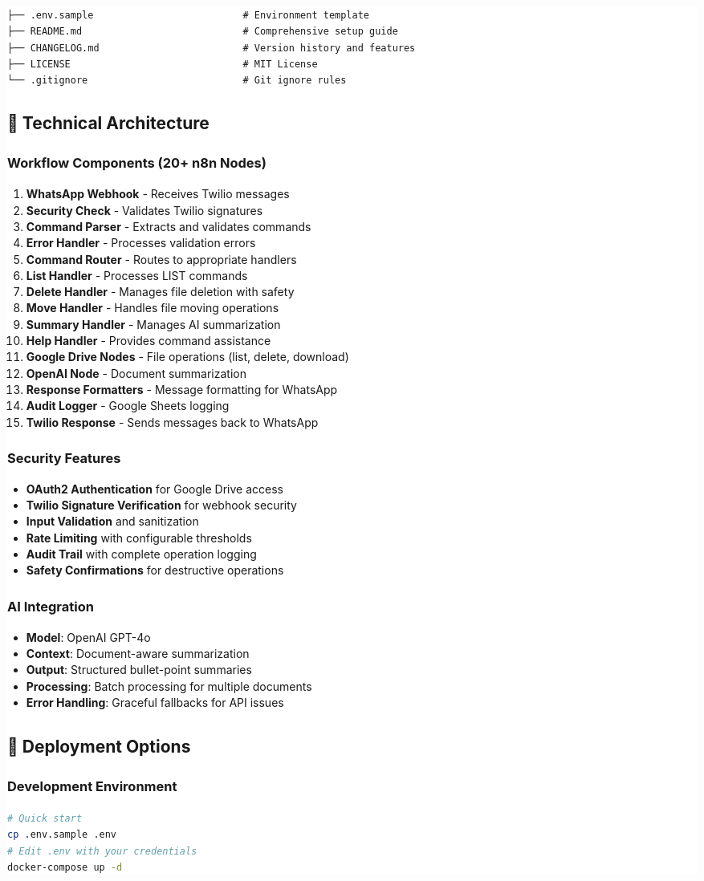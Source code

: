 ```
├── .env.sample                          # Environment template
├── README.md                            # Comprehensive setup guide
├── CHANGELOG.md                         # Version history and features
├── LICENSE                              # MIT License
└── .gitignore                           # Git ignore rules
```

## 🔧 Technical Architecture

### Workflow Components (20+ n8n Nodes)
1. **WhatsApp Webhook** - Receives Twilio messages
2. **Security Check** - Validates Twilio signatures
3. **Command Parser** - Extracts and validates commands
4. **Error Handler** - Processes validation errors
5. **Command Router** - Routes to appropriate handlers
6. **List Handler** - Processes LIST commands
7. **Delete Handler** - Manages file deletion with safety
8. **Move Handler** - Handles file moving operations
9. **Summary Handler** - Manages AI summarization
10. **Help Handler** - Provides command assistance
11. **Google Drive Nodes** - File operations (list, delete, download)
12. **OpenAI Node** - Document summarization
13. **Response Formatters** - Message formatting for WhatsApp
14. **Audit Logger** - Google Sheets logging
15. **Twilio Response** - Sends messages back to WhatsApp

### Security Features
- **OAuth2 Authentication** for Google Drive access
- **Twilio Signature Verification** for webhook security
- **Input Validation** and sanitization
- **Rate Limiting** with configurable thresholds
- **Audit Trail** with complete operation logging
- **Safety Confirmations** for destructive operations

### AI Integration
- **Model**: OpenAI GPT-4o
- **Context**: Document-aware summarization
- **Output**: Structured bullet-point summaries
- **Processing**: Batch processing for multiple documents
- **Error Handling**: Graceful fallbacks for API issues

## 🚀 Deployment Options

### Development Environment
```bash
# Quick start
cp .env.sample .env
# Edit .env with your credentials
docker-compose up -d
```
